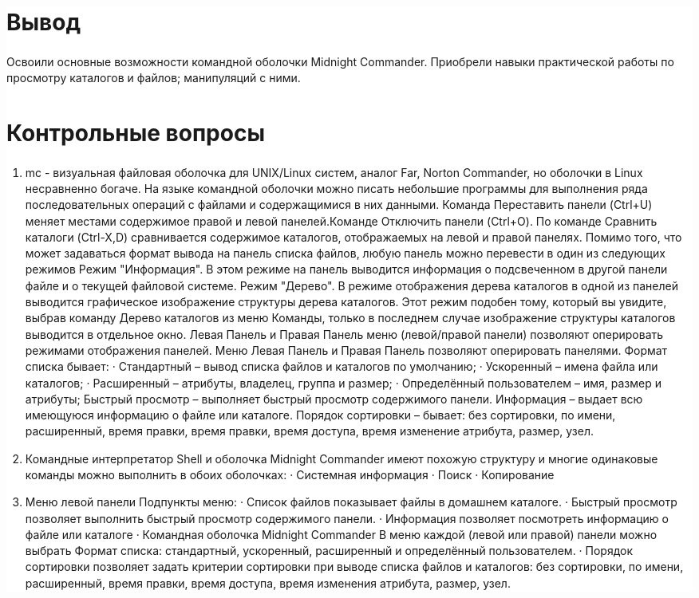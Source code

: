 # Вывод

Освоили основные возможности командной оболочки Midnight Commander. Приобрели навыки практической работы по просмотру каталогов и файлов; манипуляций с ними.

# Контрольные вопросы
1) mc - визуальная файловая оболочка для UNIX/Linux систем, аналог Far, Norton
Commander, но оболочки в Linux несравненно богаче. На языке командной оболочки можно
писать небольшие программы для выполнения ряда последовательных операций с файлами и
содержащимися в них данными.
Команда Переставить панели (Ctrl+U) меняет местами содержимое правой и левой
панелей.Команде Отключить панели (Ctrl+O). По команде Сравнить каталоги (Ctrl-X,D)
сравнивается содержимое каталогов, отображаемых на левой и правой панелях. Помимо того,
что может задаваться формат вывода на панель списка файлов, любую панель можно
перевести в один из следующих режимов
Режим "Информация". В этом режиме на панель выводится информация о подсвеченном в
другой панели файле и о текущей файловой системе.
Режим "Дерево". В режиме отображения дерева каталогов в одной из панелей выводится
графическое изображение структуры дерева каталогов. Этот режим подобен тому, который
вы увидите, выбрав команду Дерево каталогов из меню Команды, только в последнем случае
изображение структуры каталогов выводится в отдельное окно. Левая Панель и Правая
Панель меню (левой/правой панели) позволяют оперировать режимами отображения
панелей.
Меню Левая Панель и Правая Панель позволяют оперировать панелями.
Формат списка бывает:
· Стандартный – вывод списка файлов и каталогов по умолчанию;
· Ускоренный – имена файла или каталогов;
· Расширенный – атрибуты, владелец, группа и размер;
· Определённый пользователем – имя, размер и атрибуты;
Быстрый просмотр – выполняет быстрый просмотр содержимого панели. Информация –
выдает всю имеющуюся информацию о файле или каталоге.
Порядок сортировки – бывает: без сортировки, по имени, расширенный, время правки, время
правки, время доступа, время изменение атрибута, размер, узел.


2) Командные интерпретатор Shell и оболочка Midnight Commander имеют похожую
структуру и многие одинаковые команды можно выполнить в обоих оболочках:
· Системная информация
· Поиск
· Копирование


3) Меню левой панели
Подпункты меню:
· Список файлов показывает файлы в домашнем каталоге.
· Быстрый просмотр позволяет выполнить быстрый просмотр содержимого панели.
· Информация позволяет посмотреть информацию о файле или каталоге
· Командная оболочка Midnight Commander В меню каждой (левой или правой) панели
можно выбрать Формат списка: стандартный, ускоренный, расширенный и определённый
пользователем.
· Порядок сортировки позволяет задать критерии сортировки при выводе списка файлов и
каталогов: без сортировки, по имени, расширенный, время правки, время доступа, время
изменения атрибута, размер, узел.
